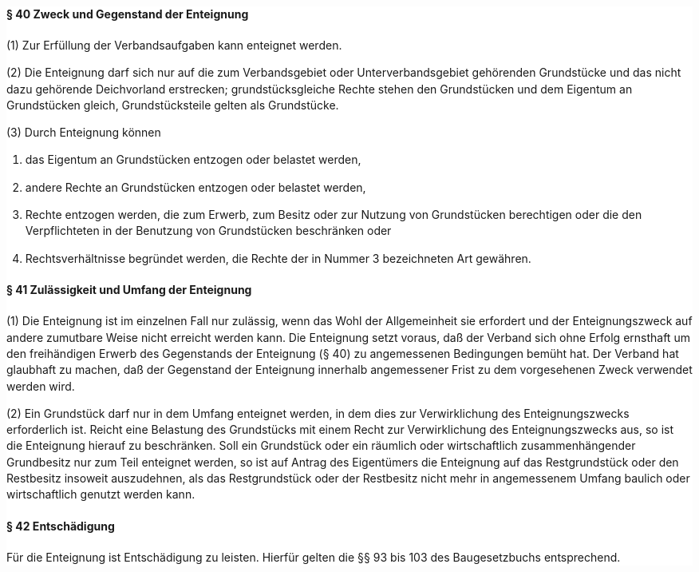 

#### § 40 Zweck und Gegenstand der Enteignung

(1) Zur Erfüllung der Verbandsaufgaben kann enteignet werden.

(2) Die Enteignung darf sich nur auf die zum Verbandsgebiet oder
Unterverbandsgebiet gehörenden Grundstücke und das nicht dazu
gehörende Deichvorland erstrecken; grundstücksgleiche Rechte stehen
den Grundstücken und dem Eigentum an Grundstücken gleich,
Grundstücksteile gelten als Grundstücke.

(3) Durch Enteignung können

1.  das Eigentum an Grundstücken entzogen oder belastet werden,


2.  andere Rechte an Grundstücken entzogen oder belastet werden,


3.  Rechte entzogen werden, die zum Erwerb, zum Besitz oder zur Nutzung
    von Grundstücken berechtigen oder die den Verpflichteten in der
    Benutzung von Grundstücken beschränken oder


4.  Rechtsverhältnisse begründet werden, die Rechte der in Nummer 3
    bezeichneten Art gewähren.





#### § 41 Zulässigkeit und Umfang der Enteignung

(1) Die Enteignung ist im einzelnen Fall nur zulässig, wenn das Wohl
der Allgemeinheit sie erfordert und der Enteignungszweck auf andere
zumutbare Weise nicht erreicht werden kann. Die Enteignung setzt
voraus, daß der Verband sich ohne Erfolg ernsthaft um den freihändigen
Erwerb des Gegenstands der Enteignung (§ 40) zu angemessenen
Bedingungen bemüht hat. Der Verband hat glaubhaft zu machen, daß der
Gegenstand der Enteignung innerhalb angemessener Frist zu dem
vorgesehenen Zweck verwendet werden wird.

(2) Ein Grundstück darf nur in dem Umfang enteignet werden, in dem
dies zur Verwirklichung des Enteignungszwecks erforderlich ist. Reicht
eine Belastung des Grundstücks mit einem Recht zur Verwirklichung des
Enteignungszwecks aus, so ist die Enteignung hierauf zu beschränken.
Soll ein Grundstück oder ein räumlich oder wirtschaftlich
zusammenhängender Grundbesitz nur zum Teil enteignet werden, so ist
auf Antrag des Eigentümers die Enteignung auf das Restgrundstück oder
den Restbesitz insoweit auszudehnen, als das Restgrundstück oder der
Restbesitz nicht mehr in angemessenem Umfang baulich oder
wirtschaftlich genutzt werden kann.


#### § 42 Entschädigung

Für die Enteignung ist Entschädigung zu leisten. Hierfür gelten die §§
93 bis 103 des Baugesetzbuchs entsprechend.
